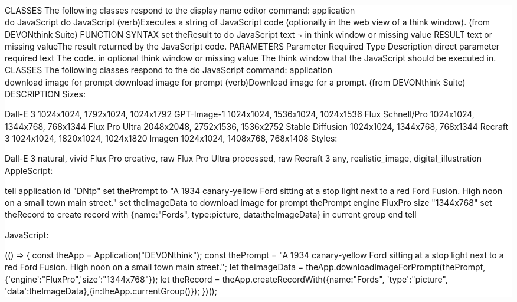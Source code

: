 CLASSES
The following classes respond to the display name editor command:
application				
do JavaScript
do JavaScript (verb)Executes a string of JavaScript code (optionally in the web view of a think window). (from DEVONthink Suite)
FUNCTION SYNTAX
set theResult to do JavaScript text ¬
     in think window or missing value
RESULT
text or missing valueThe result returned by the JavaScript code.
PARAMETERS
Parameter
Required
Type
Description
direct parameter	required	text	The code.
in	optional	think window or missing value	The think window that the JavaScript should be executed in.
CLASSES
The following classes respond to the do JavaScript command:
application				
download image for prompt
download image for prompt (verb)Download image for a prompt. (from DEVONthink Suite)
DESCRIPTION
Sizes:

Dall-E 3         1024x1024, 1792x1024, 1024x1792
GPT-Image-1      1024x1024, 1536x1024, 1024x1536
Flux Schnell/Pro 1024x1024, 1344x768, 768x1344
Flux Pro Ultra   2048x2048, 2752x1536, 1536x2752
Stable Diffusion 1024x1024, 1344x768, 768x1344
Recraft 3        1024x1024, 1820x1024, 1024x1820
Imagen           1024x1024, 1408x768, 768x1408
Styles:

Dall-E 3         natural, vivid
Flux Pro         creative, raw
Flux Pro Ultra   processed, raw
Recraft 3        any, realistic_image, digital_illustration
AppleScript:

tell application id "DNtp"
	set thePrompt to "A 1934 canary-yellow Ford sitting at a stop light next to a red Ford Fusion. High noon on a small town main street."
	set theImageData to download image for prompt thePrompt engine FluxPro size "1344x768"
	set theRecord to create record with {name:"Fords", type:picture, data:theImageData} in current group
end tell
			
JavaScript:

(() => {
	const theApp = Application("DEVONthink");
	const thePrompt = "A 1934 canary-yellow Ford sitting at a stop light next to a red Ford Fusion. High noon on a small town main street.";
	let theImageData = theApp.downloadImageForPrompt(thePrompt,{'engine':"FluxPro",'size':"1344x768"});
	let theRecord = theApp.createRecordWith({name:"Fords", 'type':"picture", 'data':theImageData},{in:theApp.currentGroup()});
})();
			